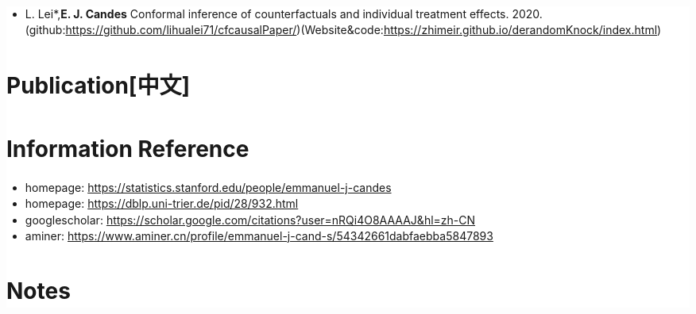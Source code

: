 - L. Lei\*,**E. J. Candes** Conformal inference of counterfactuals and individual treatment effects. 2020. (github:https://github.com/lihualei71/cfcausalPaper/)(Website&code:https://zhimeir.github.io/derandomKnock/index.html)

# Publication[中文]

# Information Reference

- homepage: https://statistics.stanford.edu/people/emmanuel-j-candes 
- homepage: https://dblp.uni-trier.de/pid/28/932.html
- googlescholar: https://scholar.google.com/citations?user=nRQi4O8AAAAJ&hl=zh-CN 
- aminer: https://www.aminer.cn/profile/emmanuel-j-cand-s/54342661dabfaebba5847893

# Notes